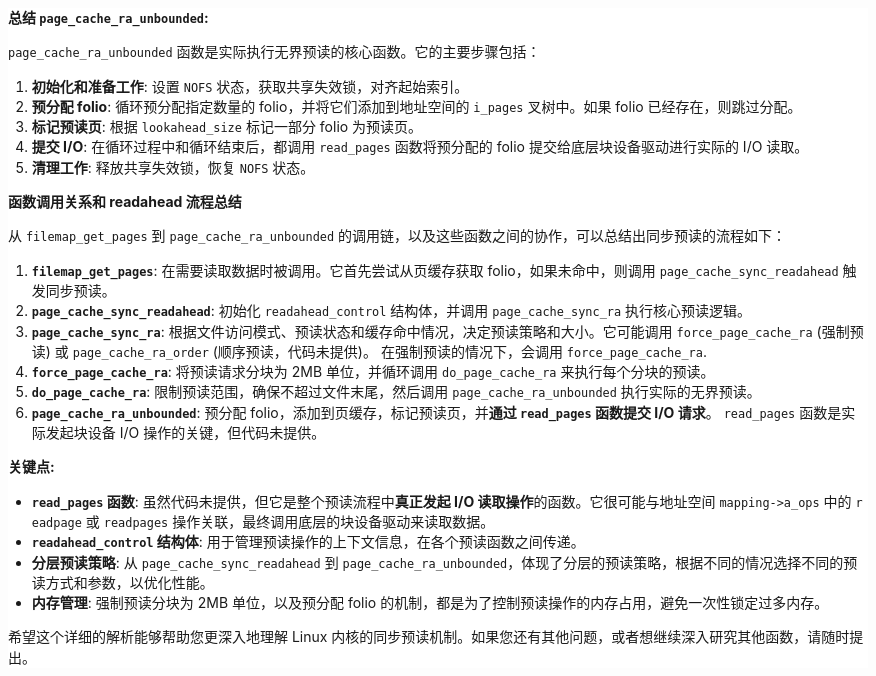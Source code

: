**总结 `page_cache_ra_unbounded`:**

`page_cache_ra_unbounded` 函数是实际执行无界预读的核心函数。它的主要步骤包括：

1.  **初始化和准备工作**: 设置 `NOFS` 状态，获取共享失效锁，对齐起始索引。
2.  **预分配 folio**: 循环预分配指定数量的 folio，并将它们添加到地址空间的 `i_pages` 叉树中。如果 folio 已经存在，则跳过分配。
3.  **标记预读页**: 根据 `lookahead_size` 标记一部分 folio 为预读页。
4.  **提交 I/O**:  在循环过程中和循环结束后，都调用 `read_pages` 函数将预分配的 folio 提交给底层块设备驱动进行实际的 I/O 读取。
5.  **清理工作**: 释放共享失效锁，恢复 `NOFS` 状态。

**函数调用关系和 readahead 流程总结**

从 `filemap_get_pages` 到 `page_cache_ra_unbounded` 的调用链，以及这些函数之间的协作，可以总结出同步预读的流程如下：

1.  **`filemap_get_pages`**:  在需要读取数据时被调用。它首先尝试从页缓存获取 folio，如果未命中，则调用 `page_cache_sync_readahead` 触发同步预读。
2.  **`page_cache_sync_readahead`**:  初始化 `readahead_control` 结构体，并调用 `page_cache_sync_ra` 执行核心预读逻辑。
3.  **`page_cache_sync_ra`**:  根据文件访问模式、预读状态和缓存命中情况，决定预读策略和大小。它可能调用 `force_page_cache_ra` (强制预读) 或 `page_cache_ra_order` (顺序预读，代码未提供)。 在强制预读的情况下，会调用 `force_page_cache_ra`.
4.  **`force_page_cache_ra`**:  将预读请求分块为 2MB 单位，并循环调用 `do_page_cache_ra` 来执行每个分块的预读。
5.  **`do_page_cache_ra`**:  限制预读范围，确保不超过文件末尾，然后调用 `page_cache_ra_unbounded` 执行实际的无界预读。
6.  **`page_cache_ra_unbounded`**:  预分配 folio，添加到页缓存，标记预读页，并**通过 `read_pages` 函数提交 I/O 请求**。 `read_pages` 函数是实际发起块设备 I/O 操作的关键，但代码未提供。

**关键点:**

*   **`read_pages` 函数**:  虽然代码未提供，但它是整个预读流程中**真正发起 I/O 读取操作**的函数。它很可能与地址空间 `mapping->a_ops` 中的 `readpage` 或 `readpages` 操作关联，最终调用底层的块设备驱动来读取数据。
*   **`readahead_control` 结构体**:  用于管理预读操作的上下文信息，在各个预读函数之间传递。
*   **分层预读策略**:  从 `page_cache_sync_readahead` 到 `page_cache_ra_unbounded`，体现了分层的预读策略，根据不同的情况选择不同的预读方式和参数，以优化性能。
*   **内存管理**:  强制预读分块为 2MB 单位，以及预分配 folio 的机制，都是为了控制预读操作的内存占用，避免一次性锁定过多内存。

希望这个详细的解析能够帮助您更深入地理解 Linux 内核的同步预读机制。如果您还有其他问题，或者想继续深入研究其他函数，请随时提出。

